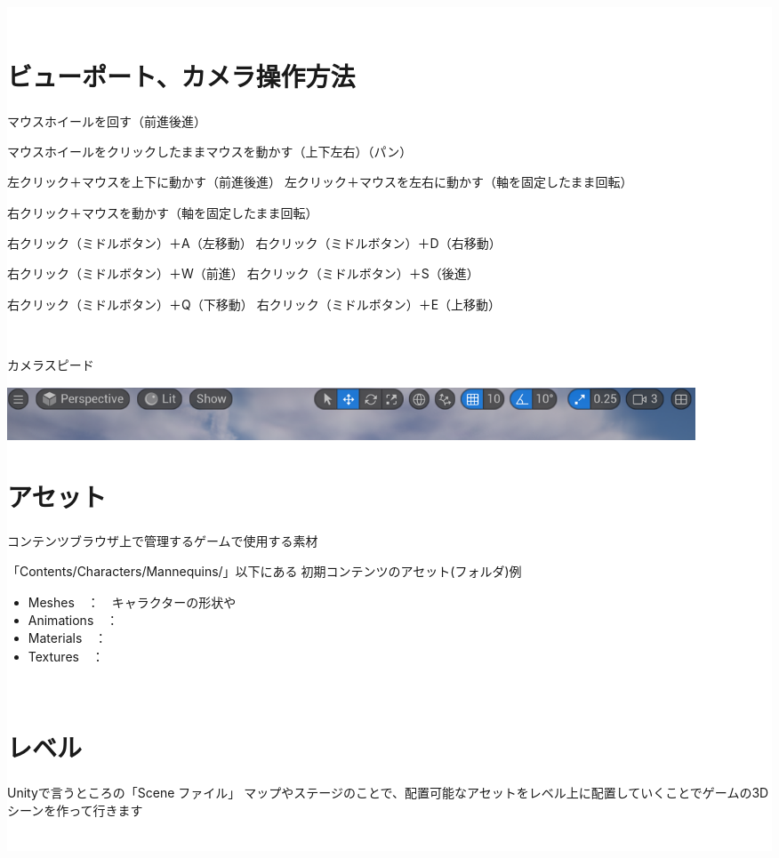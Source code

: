 <br>

# ビューポート、カメラ操作方法

マウスホイールを回す（前進後進）

マウスホイールをクリックしたままマウスを動かす（上下左右）（パン）

左クリック＋マウスを上下に動かす（前進後進）
左クリック＋マウスを左右に動かす（軸を固定したまま回転）

右クリック＋マウスを動かす（軸を固定したまま回転）

右クリック（ミドルボタン）＋A（左移動）
右クリック（ミドルボタン）＋D（右移動）

右クリック（ミドルボタン）＋W（前進）
右クリック（ミドルボタン）＋S（後進）

右クリック（ミドルボタン）＋Q（下移動）
右クリック（ミドルボタン）＋E（上移動）

<br>


カメラスピード

<img src="images/7.png" width="90%" alt="" title="">

<br>

# アセット

コンテンツブラウザ上で管理するゲームで使用する素材

「Contents/Characters/Mannequins/」以下にある
初期コンテンツのアセット(フォルダ)例

+ Meshes　：　キャラクターの形状や
+ Animations　：　
+ Materials　：　
+ Textures　：　

<br>

# レベル

Unityで言うところの「Scene ファイル」
マップやステージのことで、配置可能なアセットをレベル上に配置していくことでゲームの3Dシーンを作って行きます

<br>
